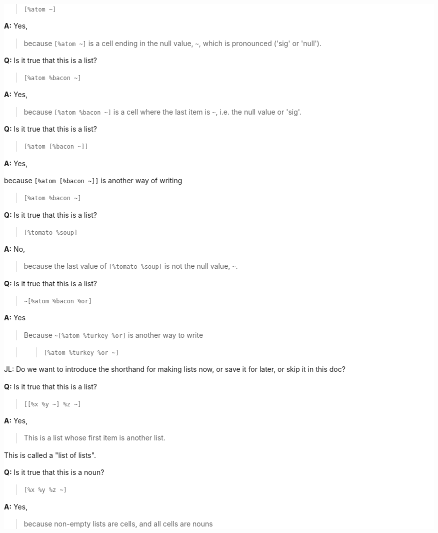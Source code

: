 > `[%atom ~]`

**A:** Yes,

> because `[%atom ~]` is a cell ending in the null value, `~`,
> which is pronounced ('sig' or 'null').

**Q:** Is it true that this is a list?

> `[%atom %bacon ~]`

**A:** Yes,

> because `[%atom %bacon ~]` is a cell where the last item is `~`,
> i.e. the null value or 'sig'.

**Q:** Is it true that this is a list?

> `[%atom [%bacon ~]]`

**A:** Yes,

because `[%atom [%bacon ~]]` is another way of writing

> `[%atom %bacon ~]`

**Q:** Is it true that this is a list?

> `[%tomato %soup]`

**A:** No,

> because the last value of `[%tomato %soup]` is not the null value, `~`.

**Q:** Is it true that this is a list?

> `~[%atom %bacon %or]`

**A:** Yes

> Because `~[%atom %turkey %or]` is another way to write

> > `[%atom %turkey %or ~]`

JL: Do we want to introduce the shorthand for making lists now, or save it for later, or skip it in this doc?

**Q:** Is it true that this is a list?

> `[[%x %y ~] %z ~]`

**A:** Yes,

> This is a list whose first item is another list.

This is called a "list of lists".

**Q:** Is it true that this is a noun?

> `[%x %y %z ~]`

**A:** Yes,

> because non-empty lists are cells, and all cells are nouns
